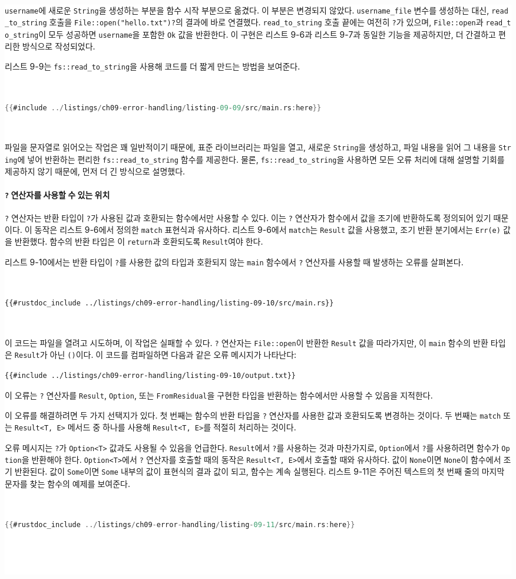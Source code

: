 </Listing>

`username`에 새로운 `String`을 생성하는 부분을 함수 시작 부분으로 옮겼다. 이 부분은 변경되지 않았다. `username_file` 변수를 생성하는 대신, `read_to_string` 호출을 `File::open("hello.txt")?`의 결과에 바로 연결했다. `read_to_string` 호출 끝에는 여전히 `?`가 있으며, `File::open`과 `read_to_string`이 모두 성공하면 `username`을 포함한 `Ok` 값을 반환한다. 이 구현은 리스트 9-6과 리스트 9-7과 동일한 기능을 제공하지만, 더 간결하고 편리한 방식으로 작성되었다.

리스트 9-9는 `fs::read_to_string`을 사용해 코드를 더 짧게 만드는 방법을 보여준다.

<Listing number="9-9" file-name="src/main.rs" caption="파일을 열고 읽는 대신 `fs::read_to_string` 사용하기">

```rust
{{#include ../listings/ch09-error-handling/listing-09-09/src/main.rs:here}}
```

</Listing>

파일을 문자열로 읽어오는 작업은 꽤 일반적이기 때문에, 표준 라이브러리는 파일을 열고, 새로운 `String`을 생성하고, 파일 내용을 읽어 그 내용을 `String`에 넣어 반환하는 편리한 `fs::read_to_string` 함수를 제공한다. 물론, `fs::read_to_string`을 사용하면 모든 오류 처리에 대해 설명할 기회를 제공하지 않기 때문에, 먼저 더 긴 방식으로 설명했다.


#### `?` 연산자를 사용할 수 있는 위치

`?` 연산자는 반환 타입이 `?`가 사용된 값과 호환되는 함수에서만 사용할 수 있다. 이는 `?` 연산자가 함수에서 값을 조기에 반환하도록 정의되어 있기 때문이다. 이 동작은 리스트 9-6에서 정의한 `match` 표현식과 유사하다. 리스트 9-6에서 `match`는 `Result` 값을 사용했고, 조기 반환 분기에서는 `Err(e)` 값을 반환했다. 함수의 반환 타입은 이 `return`과 호환되도록 `Result`여야 한다.

리스트 9-10에서는 반환 타입이 `?`를 사용한 값의 타입과 호환되지 않는 `main` 함수에서 `?` 연산자를 사용할 때 발생하는 오류를 살펴본다.

<Listing number="9-10" file-name="src/main.rs" caption="`()`를 반환하는 `main` 함수에서 `?`를 사용하려고 하면 컴파일되지 않는다.">

```rust,ignore,does_not_compile
{{#rustdoc_include ../listings/ch09-error-handling/listing-09-10/src/main.rs}}
```

</Listing>

이 코드는 파일을 열려고 시도하며, 이 작업은 실패할 수 있다. `?` 연산자는 `File::open`이 반환한 `Result` 값을 따라가지만, 이 `main` 함수의 반환 타입은 `Result`가 아닌 `()`이다. 이 코드를 컴파일하면 다음과 같은 오류 메시지가 나타난다:

```console
{{#include ../listings/ch09-error-handling/listing-09-10/output.txt}}
```

이 오류는 `?` 연산자를 `Result`, `Option`, 또는 `FromResidual`을 구현한 타입을 반환하는 함수에서만 사용할 수 있음을 지적한다.

이 오류를 해결하려면 두 가지 선택지가 있다. 첫 번째는 함수의 반환 타입을 `?` 연산자를 사용한 값과 호환되도록 변경하는 것이다. 두 번째는 `match` 또는 `Result<T, E>` 메서드 중 하나를 사용해 `Result<T, E>`를 적절히 처리하는 것이다.

오류 메시지는 `?`가 `Option<T>` 값과도 사용될 수 있음을 언급한다. `Result`에서 `?`를 사용하는 것과 마찬가지로, `Option`에서 `?`를 사용하려면 함수가 `Option`을 반환해야 한다. `Option<T>`에서 `?` 연산자를 호출할 때의 동작은 `Result<T, E>`에서 호출할 때와 유사하다. 값이 `None`이면 `None`이 함수에서 조기 반환된다. 값이 `Some`이면 `Some` 내부의 값이 표현식의 결과 값이 되고, 함수는 계속 실행된다. 리스트 9-11은 주어진 텍스트의 첫 번째 줄의 마지막 문자를 찾는 함수의 예제를 보여준다.

<Listing number="9-11" caption="`Option<T>` 값에서 `?` 연산자 사용">

```rust
{{#rustdoc_include ../listings/ch09-error-handling/listing-09-11/src/main.rs:here}}
```
